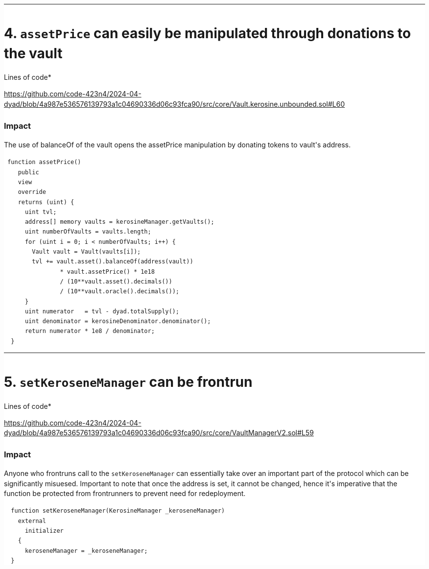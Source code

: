 ***


# 4. `assetPrice` can easily be manipulated through donations to the vault

Lines of code* 

https://github.com/code-423n4/2024-04-dyad/blob/4a987e536576139793a1c04690336d06c93fca90/src/core/Vault.kerosine.unbounded.sol#L60

### Impact

The use of balanceOf of the vault opens the assetPrice manipulation by donating tokens to vault's address.

```solidity
 function assetPrice() 
    public 
    view 
    override
    returns (uint) {
      uint tvl;
      address[] memory vaults = kerosineManager.getVaults();
      uint numberOfVaults = vaults.length;
      for (uint i = 0; i < numberOfVaults; i++) {
        Vault vault = Vault(vaults[i]);
        tvl += vault.asset().balanceOf(address(vault)) 
                * vault.assetPrice() * 1e18
                / (10**vault.asset().decimals()) 
                / (10**vault.oracle().decimals());
      }
      uint numerator   = tvl - dyad.totalSupply();
      uint denominator = kerosineDenominator.denominator();
      return numerator * 1e8 / denominator;
  }
```
***


# 5. `setKeroseneManager` can be frontrun

Lines of code* 

https://github.com/code-423n4/2024-04-dyad/blob/4a987e536576139793a1c04690336d06c93fca90/src/core/VaultManagerV2.sol#L59

### Impact

Anyone who frontruns call to the `setKeroseneManager` can essentially take over an important part of the protocol which can be significantly misuesed. Important to note that once the address is set, it cannot be changed, hence it's imperative that the function be protected from frontrunners to prevent need for redeployment.
```solidity
  function setKeroseneManager(KerosineManager _keroseneManager) 
    external
      initializer 
    {
      keroseneManager = _keroseneManager;
  }
```
